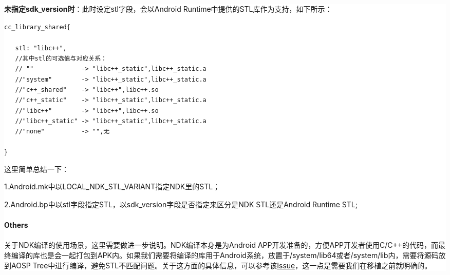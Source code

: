 **未指定sdk_version时**：此时设定stl字段，会以Android Runtime中提供的STL库作为支持，如下所示：

```
cc_library_shared{

   stl: "libc++",
   //其中stl的可选值与对应关系：
   // ""             -> "libc++_static",libc++_static.a
   //"system"        -> "libc++_static",libc++_static.a
   //"c++_shared"    -> "libc++",libc++.so
   //"c++_static"    -> "libc++_static",libc++_static.a
   //"libc++"        -> "libc++",libc++.so
   //"libc++_static" -> "libc++_static",libc++_static.a
   //"none"          -> "",无

}
```

这里简单总结一下：

1.Android.mk中以LOCAL_NDK_STL_VARIANT指定NDK里的STL；

2.Android.bp中以stl字段指定STL，以sdk_version字段是否指定来区分是NDK STL还是Android Runtime STL;

#### Others

关于NDK编译的使用场景，这里需要做进一步说明。NDK编译本身是为Android APP开发准备的，方便APP开发者使用C/C++的代码，而最终编译的库也是会一起打包到APK内。如果我们需要将编译的库用于Android系统，放置于/system/lib64或者/system/lib内，需要将源码放到AOSP Tree中进行编译，避免STL不匹配问题。关于这方面的具体信息，可以参考该[Issue](https://github.com/android/ndk/issues/744#issuecomment-436037520)，这一点是需要我们在移植之前就明确的。